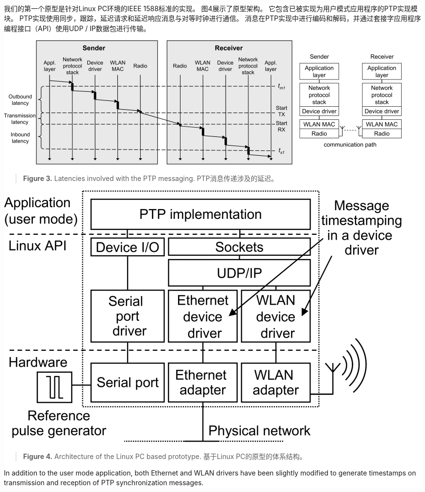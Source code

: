 我们的第一个原型是针对Linux PC环境的IEEE 1588标准的实现。 图4展示了原型架构。 它包含已被实现为用户模式应用程序的PTP实现模块。 PTP实现使用同步，跟踪，延迟请求和延迟响应消息与对等时钟进行通信。 消息在PTP实现中进行编码和解码，并通过套接字应用程序编程接口（API）使用UDP / IP数据包进行传输。

![](./05160123.png)

> **Figure 3.** Latencies involved with the PTP messaging. PTP消息传递涉及的延迟。

![](./05160158.png)

> **Figure 4.** Architecture of the Linux PC based prototype. 基于Linux PC的原型的体系结构。

In addition to the user mode application, both Ethernet and WLAN drivers have been slightly modified to generate timestamps on transmission and reception of PTP synchronization messages.

